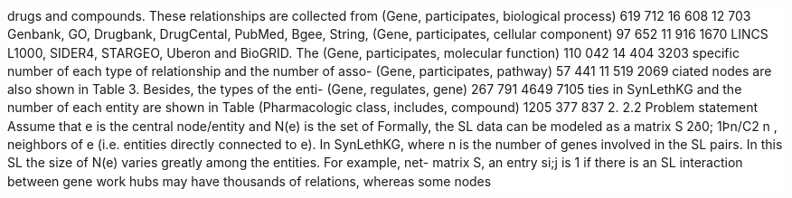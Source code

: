 drugs                   and                   compounds.                   These                   relationships                   are                   collected                   from                                                                                                                                                                        (Gene,      participates,      biological      process)                                                                             619      712                            16      608                            12      703
Genbank,                   GO,                   Drugbank,                   DrugCental,                   PubMed,                   Bgee,                   String,                                                                                                                                                                                             (Gene,      participates,      cellular      component)                                                             97      652                                          11      916                            1670
LINCS             L1000,              SIDER4,             STARGEO,              Uberon              and              BioGRID.              The                                                                                                                                                                                                                   (Gene,      participates,      molecular      function)                                                                110      042                            14      404                            3203
specific       number       of       each       type       of       relationship       and       the       number       of       asso-                                                                                                                                                                                                                           (Gene,      participates,      pathway)                                                                                                                                                                                      57      441                                          11      519                            2069
ciated      nodes      are      also      shown      in      Table      3.      Besides,       the      types      of      the      enti-                                                                                                                                                                                                                        (Gene,      regulates,      gene)                                                                                                                                                                                                                                                                    267      791                            4649                                                 7105
ties       in       SynLethKG       and       the       number      of       each       entity       are       shown       in       Table                                                                                                                                                                                                                        (Pharmacologic      class,      includes,      compound)                           1205                                                                377                                                                837
2.
2.2        Problem        statement                                                                                                                                                                                                                                                                                                                                               Assume           that           e           is           the           central           node/entity           and           N(e)           is           the           set           of
Formally,             the             SL             data             can             be             modeled             as             a             matrix             S 2ð0;    1Þn/C2  n ,                                                                                                                                                                   neighbors         of         e         (i.e.         entities         directly         connected         to         e).         In         SynLethKG,
where         n         is         the         number         of         genes         involved         in         the         SL         pairs.         In         this         SL                                                                                                                                                                              the        size         of        N(e)         varies        greatly        among        the         entities.         For        example,         net-
matrix        S,        an        entry        si;j          is        1        if        there        is        an        SL        interaction        between        gene                                                                                                                                                                                      work           hubs           may           have           thousands           of           relations,           whereas           some           nodes